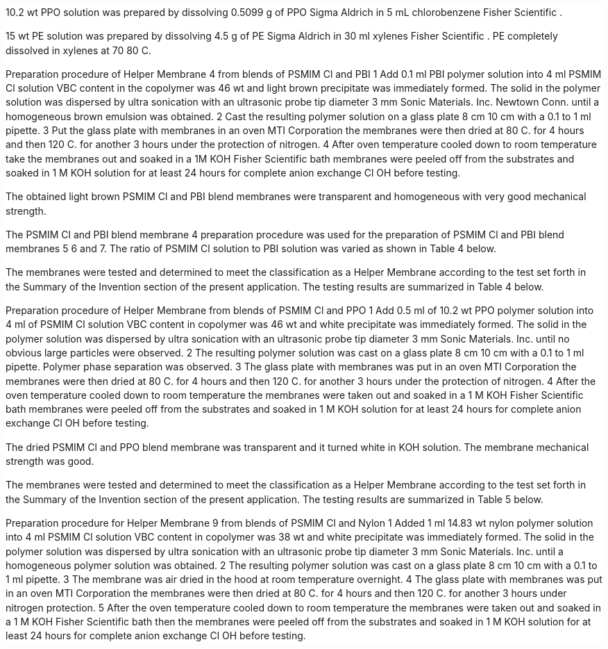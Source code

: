 10.2 wt PPO solution was prepared by dissolving 0.5099 g of PPO Sigma Aldrich in 5 mL chlorobenzene Fisher Scientific .

15 wt PE solution was prepared by dissolving 4.5 g of PE Sigma Aldrich in 30 ml xylenes Fisher Scientific . PE completely dissolved in xylenes at 70 80 C.

Preparation procedure of Helper Membrane 4 from blends of PSMIM Cl and PBI 1 Add 0.1 ml PBI polymer solution into 4 ml PSMIM Cl solution VBC content in the copolymer was 46 wt and light brown precipitate was immediately formed. The solid in the polymer solution was dispersed by ultra sonication with an ultrasonic probe tip diameter 3 mm Sonic Materials. Inc. Newtown Conn. until a homogeneous brown emulsion was obtained. 2 Cast the resulting polymer solution on a glass plate 8 cm 10 cm with a 0.1 to 1 ml pipette. 3 Put the glass plate with membranes in an oven MTI Corporation the membranes were then dried at 80 C. for 4 hours and then 120 C. for another 3 hours under the protection of nitrogen. 4 After oven temperature cooled down to room temperature take the membranes out and soaked in a 1M KOH Fisher Scientific bath membranes were peeled off from the substrates and soaked in 1 M KOH solution for at least 24 hours for complete anion exchange Cl OH before testing.

The obtained light brown PSMIM Cl and PBI blend membranes were transparent and homogeneous with very good mechanical strength.

The PSMIM Cl and PBI blend membrane 4 preparation procedure was used for the preparation of PSMIM Cl and PBI blend membranes 5 6 and 7. The ratio of PSMIM Cl solution to PBI solution was varied as shown in Table 4 below.

The membranes were tested and determined to meet the classification as a Helper Membrane according to the test set forth in the Summary of the Invention section of the present application. The testing results are summarized in Table 4 below.

Preparation procedure of Helper Membrane from blends of PSMIM Cl and PPO 1 Add 0.5 ml of 10.2 wt PPO polymer solution into 4 ml of PSMIM Cl solution VBC content in copolymer was 46 wt and white precipitate was immediately formed. The solid in the polymer solution was dispersed by ultra sonication with an ultrasonic probe tip diameter 3 mm Sonic Materials. Inc. until no obvious large particles were observed. 2 The resulting polymer solution was cast on a glass plate 8 cm 10 cm with a 0.1 to 1 ml pipette. Polymer phase separation was observed. 3 The glass plate with membranes was put in an oven MTI Corporation the membranes were then dried at 80 C. for 4 hours and then 120 C. for another 3 hours under the protection of nitrogen. 4 After the oven temperature cooled down to room temperature the membranes were taken out and soaked in a 1 M KOH Fisher Scientific bath membranes were peeled off from the substrates and soaked in 1 M KOH solution for at least 24 hours for complete anion exchange Cl OH before testing.

The dried PSMIM Cl and PPO blend membrane was transparent and it turned white in KOH solution. The membrane mechanical strength was good.

The membranes were tested and determined to meet the classification as a Helper Membrane according to the test set forth in the Summary of the Invention section of the present application. The testing results are summarized in Table 5 below.

Preparation procedure for Helper Membrane 9 from blends of PSMIM Cl and Nylon 1 Added 1 ml 14.83 wt nylon polymer solution into 4 ml PSMIM Cl solution VBC content in copolymer was 38 wt and white precipitate was immediately formed. The solid in the polymer solution was dispersed by ultra sonication with an ultrasonic probe tip diameter 3 mm Sonic Materials. Inc. until a homogeneous polymer solution was obtained. 2 The resulting polymer solution was cast on a glass plate 8 cm 10 cm with a 0.1 to 1 ml pipette. 3 The membrane was air dried in the hood at room temperature overnight. 4 The glass plate with membranes was put in an oven MTI Corporation the membranes were then dried at 80 C. for 4 hours and then 120 C. for another 3 hours under nitrogen protection. 5 After the oven temperature cooled down to room temperature the membranes were taken out and soaked in a 1 M KOH Fisher Scientific bath then the membranes were peeled off from the substrates and soaked in 1 M KOH solution for at least 24 hours for complete anion exchange Cl OH before testing.
